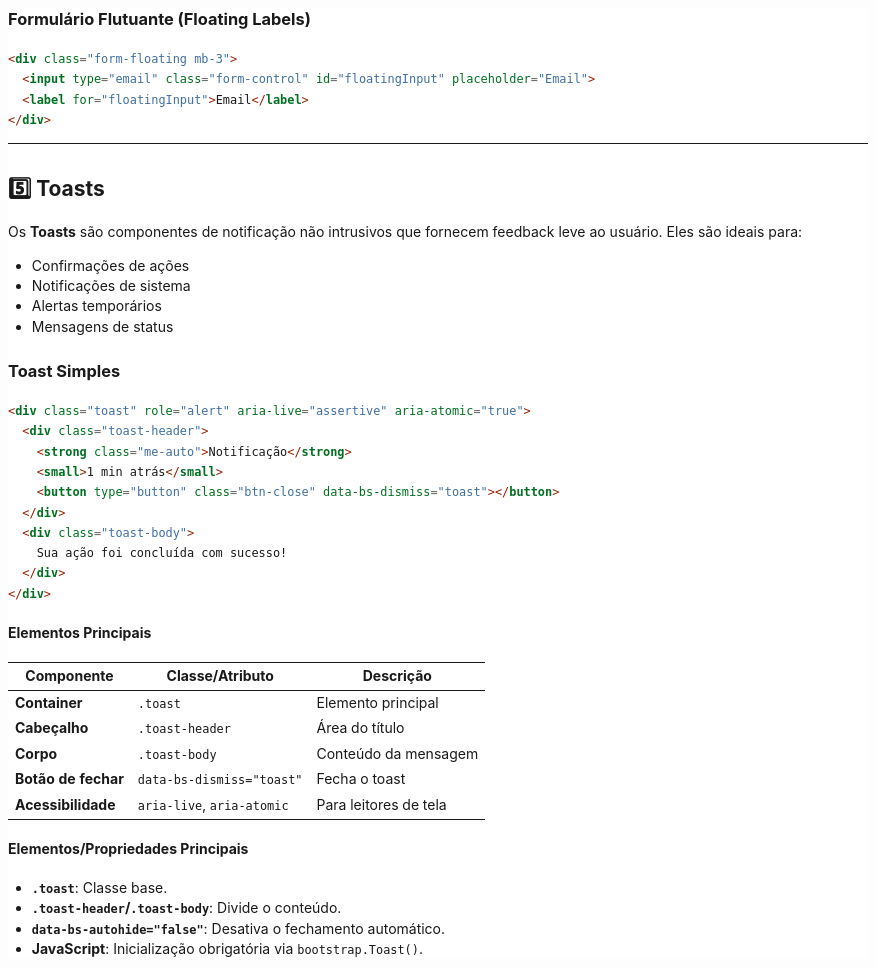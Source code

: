 ### **Formulário Flutuante (Floating Labels)**
```html
<div class="form-floating mb-3">
  <input type="email" class="form-control" id="floatingInput" placeholder="Email">
  <label for="floatingInput">Email</label>
</div>
```

---

## :five: **Toasts**  

Os **Toasts** são componentes de notificação não intrusivos que fornecem feedback leve ao usuário. Eles são ideais para:
- Confirmações de ações
- Notificações de sistema
- Alertas temporários
- Mensagens de status

### **Toast Simples**
```html
<div class="toast" role="alert" aria-live="assertive" aria-atomic="true">
  <div class="toast-header">
    <strong class="me-auto">Notificação</strong>
    <small>1 min atrás</small>
    <button type="button" class="btn-close" data-bs-dismiss="toast"></button>
  </div>
  <div class="toast-body">
    Sua ação foi concluída com sucesso!
  </div>
</div>
```

#### **Elementos Principais**
| Componente            | Classe/Atributo             | Descrição |
|-----------------------|----------------------------|-----------|
| **Container**         | `.toast`                   | Elemento principal |
| **Cabeçalho**         | `.toast-header`            | Área do título |
| **Corpo**             | `.toast-body`              | Conteúdo da mensagem |
| **Botão de fechar**   | `data-bs-dismiss="toast"`  | Fecha o toast |
| **Acessibilidade**    | `aria-live`, `aria-atomic` | Para leitores de tela |


#### **Elementos/Propriedades Principais**  
- **`.toast`**: Classe base.  
- **`.toast-header`/`.toast-body`**: Divide o conteúdo.  
- **`data-bs-autohide="false"`**: Desativa o fechamento automático.  
- **JavaScript**: Inicialização obrigatória via `bootstrap.Toast()`.  
